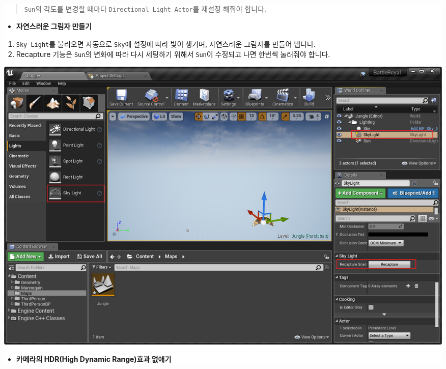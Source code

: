 
> `Sun`의 각도를 변경할 때마다 `Directional Light Actor`를 재설정 해줘야 합니다.

- **자연스러운 그림자 만들기**

1. `Sky Light`를 불러오면 자동으로 `Sky`에 설정에 따라 빛이 생기며, 자연스러운 그림자를 만들어 냅니다.
2. Recapture 기능은 `Sun`의 변화에 따라 다시 세팅하기 위해서 `Sun`이 수정되고 나면 한번씩 눌러줘야 합니다.

![create_project_7](https://github.com/wkddnjset/wkddnjset.github.io/blob/master/_posts/images/2019-01/01-08_battle_7.png?raw=true)

- **카메라의 HDR(High Dynamic Range)효과 없애기**
